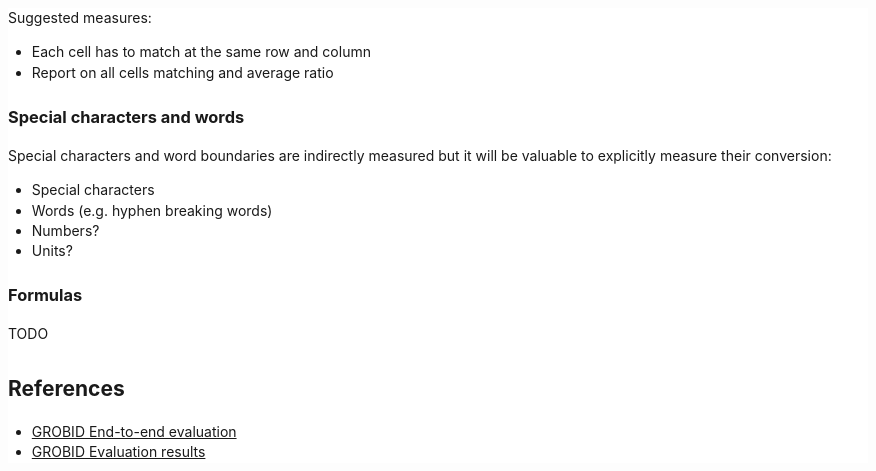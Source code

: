 Suggested measures:

* Each cell has to match at the same row and column
* Report on all cells matching and average ratio

### Special characters and words

Special characters and word boundaries are indirectly measured but it will be valuable to explicitly measure their conversion:

* Special characters
* Words (e.g. hyphen breaking words)
* Numbers?
* Units?

### Formulas

TODO

## References

* [GROBID End-to-end evaluation](https://github.com/kermitt2/grobid/blob/master/doc/End-to-end-evaluation.md)
* [GROBID Evaluation results](https://github.com/kermitt2/grobid/blob/master/doc/Benchmarking.md)
